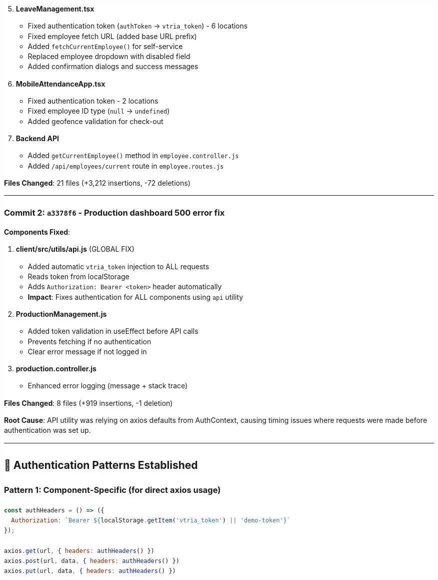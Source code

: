 5. **LeaveManagement.tsx**
   - Fixed authentication token (`authToken` → `vtria_token`) - 6 locations
   - Fixed employee fetch URL (added base URL prefix)
   - Added `fetchCurrentEmployee()` for self-service
   - Replaced employee dropdown with disabled field
   - Added confirmation dialogs and success messages

6. **MobileAttendanceApp.tsx**
   - Fixed authentication token - 2 locations
   - Fixed employee ID type (`null` → `undefined`)
   - Added geofence validation for check-out

7. **Backend API**
   - Added `getCurrentEmployee()` method in `employee.controller.js`
   - Added `/api/employees/current` route in `employee.routes.js`

**Files Changed**: 21 files (+3,212 insertions, -72 deletions)

---

### Commit 2: `a3378f6` - Production dashboard 500 error fix

**Components Fixed**:
1. **client/src/utils/api.js** (GLOBAL FIX)
   - Added automatic `vtria_token` injection to ALL requests
   - Reads token from localStorage
   - Adds `Authorization: Bearer <token>` header automatically
   - **Impact**: Fixes authentication for ALL components using `api` utility

2. **ProductionManagement.js**
   - Added token validation in useEffect before API calls
   - Prevents fetching if no authentication
   - Clear error message if not logged in

3. **production.controller.js**
   - Enhanced error logging (message + stack trace)

**Files Changed**: 8 files (+919 insertions, -1 deletion)

**Root Cause**: API utility was relying on axios defaults from AuthContext, causing timing issues where requests were made before authentication was set up.

---

## 🎯 Authentication Patterns Established

### Pattern 1: Component-Specific (for direct axios usage)
```javascript
const authHeaders = () => ({
  Authorization: `Bearer ${localStorage.getItem('vtria_token') || 'demo-token'}`
});

axios.get(url, { headers: authHeaders() })
axios.post(url, data, { headers: authHeaders() })
axios.put(url, data, { headers: authHeaders() })
```
